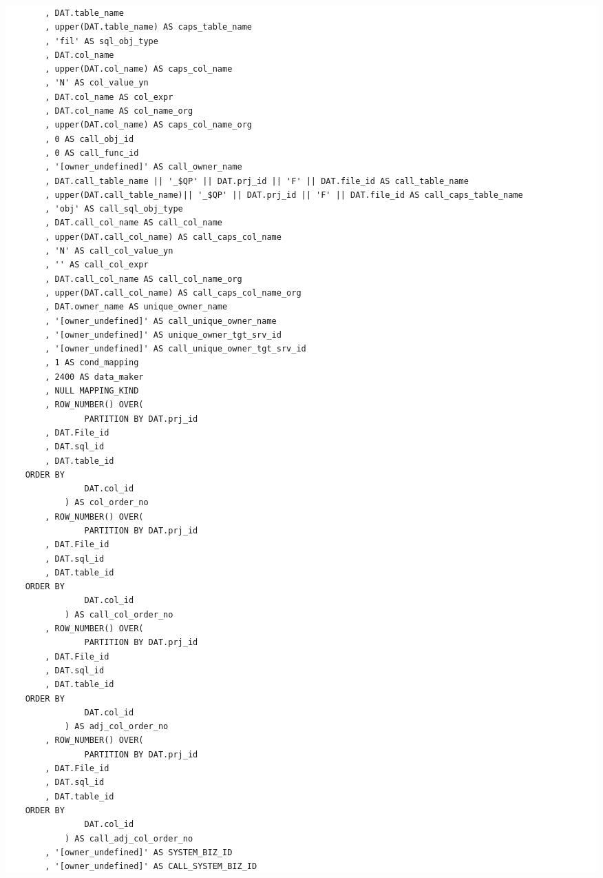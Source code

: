 ```
        , DAT.table_name
        , upper(DAT.table_name) AS caps_table_name
        , 'fil' AS sql_obj_type
        , DAT.col_name
        , upper(DAT.col_name) AS caps_col_name
        , 'N' AS col_value_yn
        , DAT.col_name AS col_expr
        , DAT.col_name AS col_name_org
        , upper(DAT.col_name) AS caps_col_name_org
        , 0 AS call_obj_id
        , 0 AS call_func_id
        , '[owner_undefined]' AS call_owner_name
        , DAT.call_table_name || '_$QP' || DAT.prj_id || 'F' || DAT.file_id AS call_table_name
        , upper(DAT.call_table_name)|| '_$QP' || DAT.prj_id || 'F' || DAT.file_id AS call_caps_table_name
        , 'obj' AS call_sql_obj_type
        , DAT.call_col_name AS call_col_name
        , upper(DAT.call_col_name) AS call_caps_col_name
        , 'N' AS call_col_value_yn
        , '' AS call_col_expr
        , DAT.call_col_name AS call_col_name_org
        , upper(DAT.call_col_name) AS call_caps_col_name_org
        , DAT.owner_name AS unique_owner_name
        , '[owner_undefined]' AS call_unique_owner_name
        , '[owner_undefined]' AS unique_owner_tgt_srv_id
        , '[owner_undefined]' AS call_unique_owner_tgt_srv_id
        , 1 AS cond_mapping
        , 2400 AS data_maker
        , NULL MAPPING_KIND
        , ROW_NUMBER() OVER(
                PARTITION BY DAT.prj_id
        , DAT.File_id
        , DAT.sql_id
        , DAT.table_id
    ORDER BY
                DAT.col_id
            ) AS col_order_no
        , ROW_NUMBER() OVER(
                PARTITION BY DAT.prj_id
        , DAT.File_id
        , DAT.sql_id
        , DAT.table_id
    ORDER BY
                DAT.col_id
            ) AS call_col_order_no
        , ROW_NUMBER() OVER(
                PARTITION BY DAT.prj_id
        , DAT.File_id
        , DAT.sql_id
        , DAT.table_id
    ORDER BY
                DAT.col_id
            ) AS adj_col_order_no
        , ROW_NUMBER() OVER(
                PARTITION BY DAT.prj_id
        , DAT.File_id
        , DAT.sql_id
        , DAT.table_id
    ORDER BY
                DAT.col_id
            ) AS call_adj_col_order_no
        , '[owner_undefined]' AS SYSTEM_BIZ_ID
        , '[owner_undefined]' AS CALL_SYSTEM_BIZ_ID
```